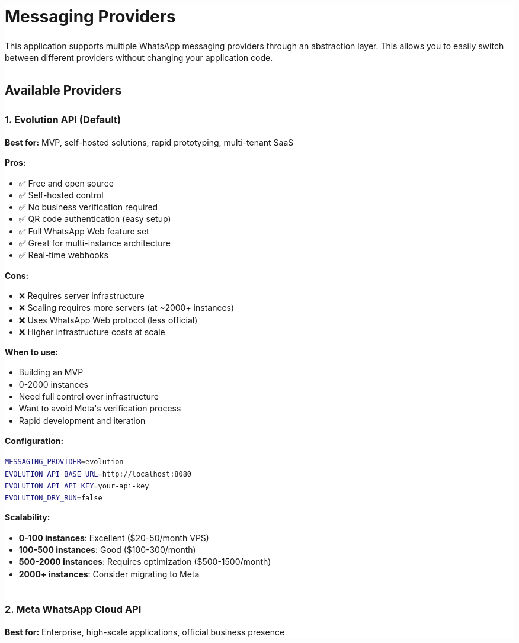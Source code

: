 # Messaging Providers

This application supports multiple WhatsApp messaging providers through an abstraction layer. This allows you to easily switch between different providers without changing your application code.

## Available Providers

### 1. Evolution API (Default)

**Best for:** MVP, self-hosted solutions, rapid prototyping, multi-tenant SaaS

**Pros:**
- ✅ Free and open source
- ✅ Self-hosted control
- ✅ No business verification required
- ✅ QR code authentication (easy setup)
- ✅ Full WhatsApp Web feature set
- ✅ Great for multi-instance architecture
- ✅ Real-time webhooks

**Cons:**
- ❌ Requires server infrastructure
- ❌ Scaling requires more servers (at ~2000+ instances)
- ❌ Uses WhatsApp Web protocol (less official)
- ❌ Higher infrastructure costs at scale

**When to use:**
- Building an MVP
- 0-2000 instances
- Need full control over infrastructure
- Want to avoid Meta's verification process
- Rapid development and iteration

**Configuration:**
```bash
MESSAGING_PROVIDER=evolution
EVOLUTION_API_BASE_URL=http://localhost:8080
EVOLUTION_API_API_KEY=your-api-key
EVOLUTION_DRY_RUN=false
```

**Scalability:**
- **0-100 instances**: Excellent ($20-50/month VPS)
- **100-500 instances**: Good ($100-300/month)
- **500-2000 instances**: Requires optimization ($500-1500/month)
- **2000+ instances**: Consider migrating to Meta

---

### 2. Meta WhatsApp Cloud API

**Best for:** Enterprise, high-scale applications, official business presence

